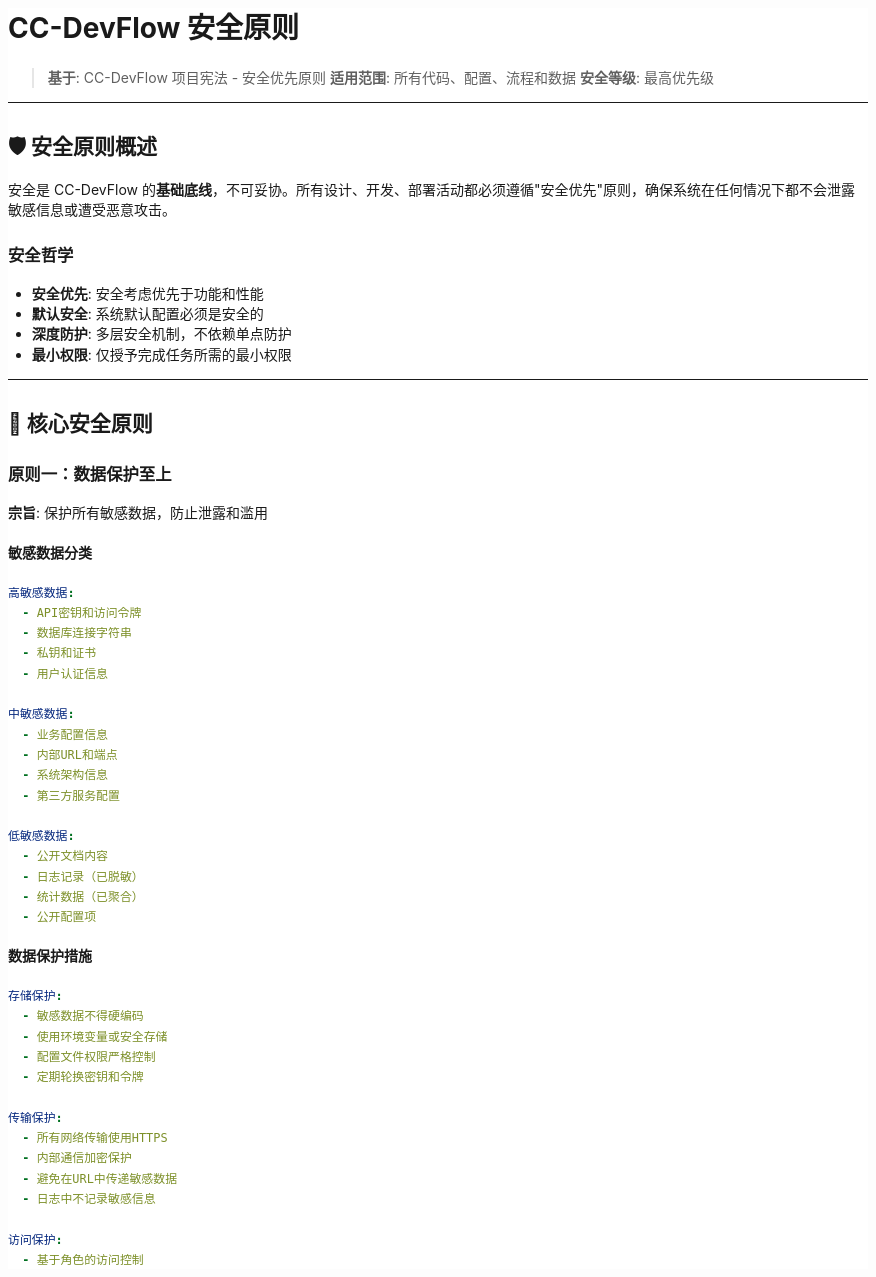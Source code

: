 # CC-DevFlow 安全原则

> **基于**: CC-DevFlow 项目宪法 - 安全优先原则
> **适用范围**: 所有代码、配置、流程和数据
> **安全等级**: 最高优先级

---

## 🛡️ 安全原则概述

安全是 CC-DevFlow 的**基础底线**，不可妥协。所有设计、开发、部署活动都必须遵循"安全优先"原则，确保系统在任何情况下都不会泄露敏感信息或遭受恶意攻击。

### 安全哲学
- **安全优先**: 安全考虑优先于功能和性能
- **默认安全**: 系统默认配置必须是安全的
- **深度防护**: 多层安全机制，不依赖单点防护
- **最小权限**: 仅授予完成任务所需的最小权限

---

## 🔐 核心安全原则

### 原则一：数据保护至上
**宗旨**: 保护所有敏感数据，防止泄露和滥用

#### 敏感数据分类
```yaml
高敏感数据:
  - API密钥和访问令牌
  - 数据库连接字符串
  - 私钥和证书
  - 用户认证信息

中敏感数据:
  - 业务配置信息
  - 内部URL和端点
  - 系统架构信息
  - 第三方服务配置

低敏感数据:
  - 公开文档内容
  - 日志记录（已脱敏）
  - 统计数据（已聚合）
  - 公开配置项
```

#### 数据保护措施
```yaml
存储保护:
  - 敏感数据不得硬编码
  - 使用环境变量或安全存储
  - 配置文件权限严格控制
  - 定期轮换密钥和令牌

传输保护:
  - 所有网络传输使用HTTPS
  - 内部通信加密保护
  - 避免在URL中传递敏感数据
  - 日志中不记录敏感信息

访问保护:
  - 基于角色的访问控制
```
